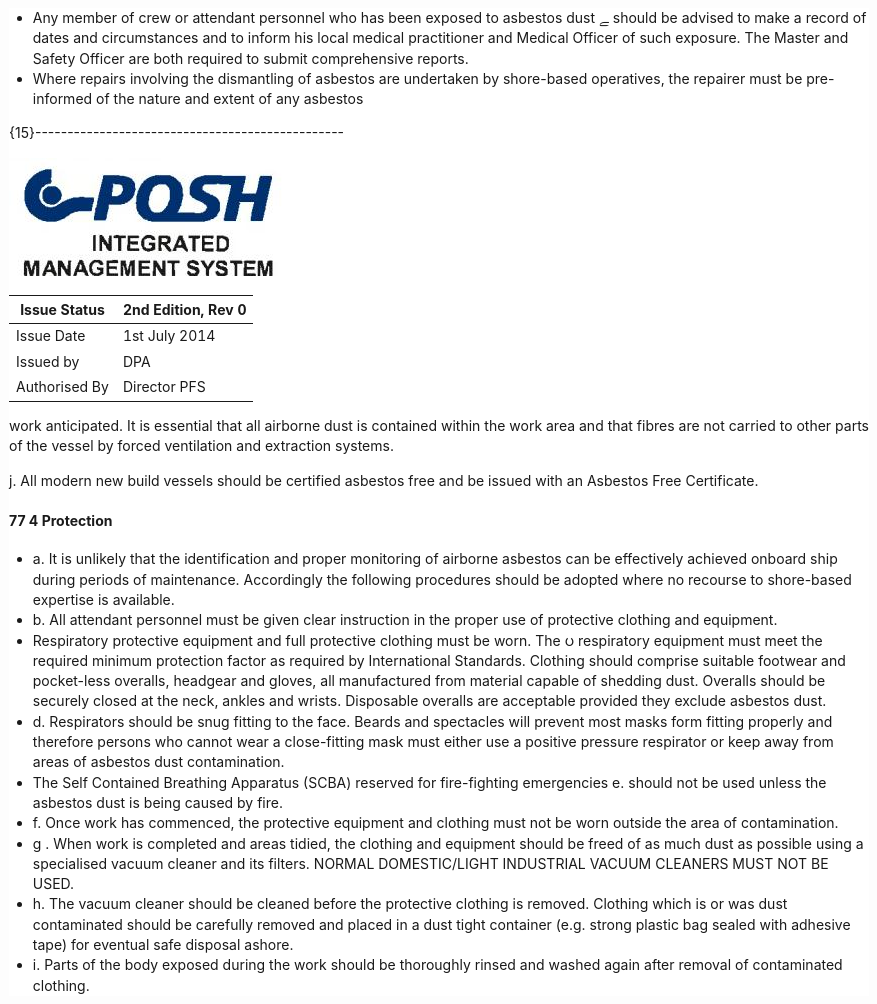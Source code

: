 - Any member of crew or attendant personnel who has been exposed to asbestos dust ﮯ should be advised to make a record of dates and circumstances and to inform his local medical practitioner and Medical Officer of such exposure. The Master and Safety Officer are both required to submit comprehensive reports.
- Where repairs involving the dismantling of asbestos are undertaken by shore-based operatives, the repairer must be pre-informed of the nature and extent of any asbestos

{15}------------------------------------------------

![](_page_15_Picture_0.jpeg)

| Issue Status  | 2nd Edition, Rev 0 |
|---------------|--------------------|
| Issue Date    | 1st July 2014      |
| Issued by     | DPA                |
| Authorised By | Director PFS       |

work anticipated. It is essential that all airborne dust is contained within the work area and that fibres are not carried to other parts of the vessel by forced ventilation and extraction systems.

j. All modern new build vessels should be certified asbestos free and be issued with an Asbestos Free Certificate.

#### 77 4 Protection

- a. It is unlikely that the identification and proper monitoring of airborne asbestos can be effectively achieved onboard ship during periods of maintenance. Accordingly the following procedures should be adopted where no recourse to shore-based expertise is available.
- b. All attendant personnel must be given clear instruction in the proper use of protective clothing and equipment.
- Respiratory protective equipment and full protective clothing must be worn. The 
ပ respiratory equipment must meet the required minimum protection factor as required by International Standards. Clothing should comprise suitable footwear and pocket-less overalls, headgear and gloves, all manufactured from material capable of shedding dust. Overalls should be securely closed at the neck, ankles and wrists. Disposable overalls are acceptable provided they exclude asbestos dust.
- d. Respirators should be snug fitting to the face. Beards and spectacles will prevent most masks form fitting properly and therefore persons who cannot wear a close-fitting mask must either use a positive pressure respirator or keep away from areas of asbestos dust contamination.
- The Self Contained Breathing Apparatus (SCBA) reserved for fire-fighting emergencies e. should not be used unless the asbestos dust is being caused by fire.
- f. Once work has commenced, the protective equipment and clothing must not be worn outside the area of contamination.
- g . When work is completed and areas tidied, the clothing and equipment should be freed of as much dust as possible using a specialised vacuum cleaner and its filters. NORMAL DOMESTIC/LIGHT INDUSTRIAL VACUUM CLEANERS MUST NOT BE USED.
- h. The vacuum cleaner should be cleaned before the protective clothing is removed. Clothing which is or was dust contaminated should be carefully removed and placed in a dust tight container (e.g. strong plastic bag sealed with adhesive tape) for eventual safe disposal ashore.
- i. Parts of the body exposed during the work should be thoroughly rinsed and washed again after removal of contaminated clothing.
